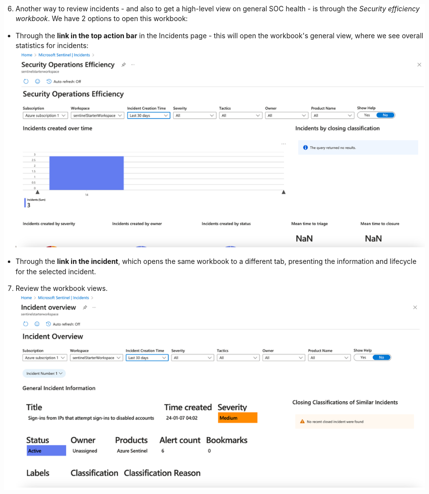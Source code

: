 6. Another way to review incidents - and also to get a high-level view on general SOC health - is through the *Security efficiency workbook*. We have 2 options to open this workbook:

- Through the **link in the top action bar** in the Incidents page - this will open the workbook's general view, where we see overall statistics for incidents:
![](/images/45File.jpg)

- Through the **link in the incident**, which opens the same workbook to a different tab, presenting the information and lifecycle for the selected incident.

7. Review the workbook views.
![](/images/44File.jpg)